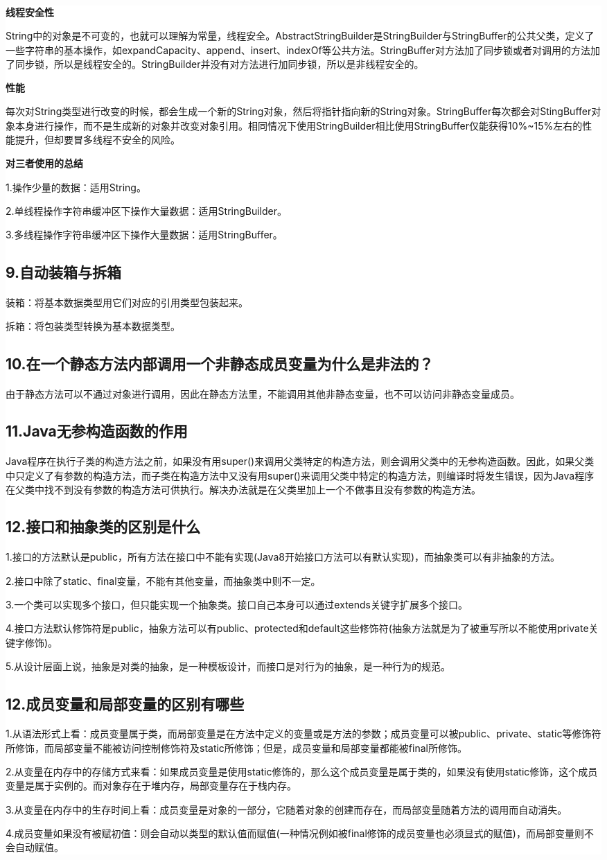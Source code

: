 **线程安全性**

String中的对象是不可变的，也就可以理解为常量，线程安全。AbstractStringBuilder是StringBuilder与StringBuffer的公共父类，定义了一些字符串的基本操作，如expandCapacity、append、insert、indexOf等公共方法。StringBuffer对方法加了同步锁或者对调用的方法加了同步锁，所以是线程安全的。StringBuilder并没有对方法进行加同步锁，所以是非线程安全的。

**性能**

每次对String类型进行改变的时候，都会生成一个新的String对象，然后将指针指向新的String对象。StringBuffer每次都会对StingBuffer对象本身进行操作，而不是生成新的对象并改变对象引用。相同情况下使用StringBuilder相比使用StringBuffer仅能获得10%~15%左右的性能提升，但却要冒多线程不安全的风险。

**对三者使用的总结**

1.操作少量的数据：适用String。

2.单线程操作字符串缓冲区下操作大量数据：适用StringBuilder。

3.多线程操作字符串缓冲区下操作大量数据：适用StringBuffer。

## **9.自动装箱与拆箱**

装箱：将基本数据类型用它们对应的引用类型包装起来。

拆箱：将包装类型转换为基本数据类型。

## 10.在一个静态方法内部调用一个非静态成员变量为什么是非法的？

由于静态方法可以不通过对象进行调用，因此在静态方法里，不能调用其他非静态变量，也不可以访问非静态变量成员。

## 11.Java无参构造函数的作用

Java程序在执行子类的构造方法之前，如果没有用super()来调用父类特定的构造方法，则会调用父类中的无参构造函数。因此，如果父类中只定义了有参数的构造方法，而子类在构造方法中又没有用super()来调用父类中特定的构造方法，则编译时将发生错误，因为Java程序在父类中找不到没有参数的构造方法可供执行。解决办法就是在父类里加上一个不做事且没有参数的构造方法。

## 12.接口和抽象类的区别是什么

1.接口的方法默认是public，所有方法在接口中不能有实现(Java8开始接口方法可以有默认实现)，而抽象类可以有非抽象的方法。

2.接口中除了static、final变量，不能有其他变量，而抽象类中则不一定。

3.一个类可以实现多个接口，但只能实现一个抽象类。接口自己本身可以通过extends关键字扩展多个接口。

4.接口方法默认修饰符是public，抽象方法可以有public、protected和default这些修饰符(抽象方法就是为了被重写所以不能使用private关键字修饰)。

5.从设计层面上说，抽象是对类的抽象，是一种模板设计，而接口是对行为的抽象，是一种行为的规范。

## 12.成员变量和局部变量的区别有哪些

1.从语法形式上看：成员变量属于类，而局部变量是在方法中定义的变量或是方法的参数；成员变量可以被public、private、static等修饰符所修饰，而局部变量不能被访问控制修饰符及static所修饰；但是，成员变量和局部变量都能被final所修饰。

2.从变量在内存中的存储方式来看：如果成员变量是使用static修饰的，那么这个成员变量是属于类的，如果没有使用static修饰，这个成员变量是属于实例的。而对象存在于堆内存，局部变量存在于栈内存。

3.从变量在内存中的生存时间上看：成员变量是对象的一部分，它随着对象的创建而存在，而局部变量随着方法的调用而自动消失。

4.成员变量如果没有被赋初值：则会自动以类型的默认值而赋值(一种情况例如被final修饰的成员变量也必须显式的赋值)，而局部变量则不会自动赋值。
